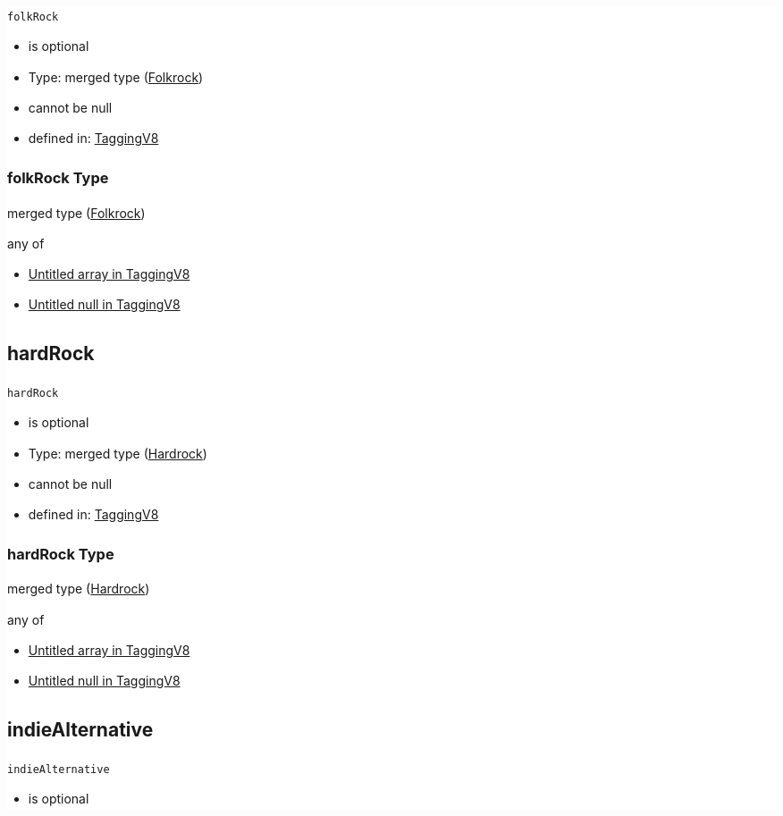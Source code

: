 

`folkRock`

* is optional

* Type: merged type ([Folkrock](taggingv8-defs-subgenresegmentsv1-properties-folkrock.md))

* cannot be null

* defined in: [TaggingV8](taggingv8-defs-subgenresegmentsv1-properties-folkrock.md "https://github.com/cyanite-ai/aws-marketplace/blob/main/audio_analyzer/schemes/marketplace_v1/schema/TaggingV8.schema.json#/$defs/SubgenreSegmentsV1/properties/folkRock")

### folkRock Type

merged type ([Folkrock](taggingv8-defs-subgenresegmentsv1-properties-folkrock.md))

any of

* [Untitled array in TaggingV8](taggingv8-defs-subgenresegmentsv1-properties-folkrock-anyof-0.md "check type definition")

* [Untitled null in TaggingV8](taggingv8-defs-subgenresegmentsv1-properties-folkrock-anyof-1.md "check type definition")

## hardRock



`hardRock`

* is optional

* Type: merged type ([Hardrock](taggingv8-defs-subgenresegmentsv1-properties-hardrock.md))

* cannot be null

* defined in: [TaggingV8](taggingv8-defs-subgenresegmentsv1-properties-hardrock.md "https://github.com/cyanite-ai/aws-marketplace/blob/main/audio_analyzer/schemes/marketplace_v1/schema/TaggingV8.schema.json#/$defs/SubgenreSegmentsV1/properties/hardRock")

### hardRock Type

merged type ([Hardrock](taggingv8-defs-subgenresegmentsv1-properties-hardrock.md))

any of

* [Untitled array in TaggingV8](taggingv8-defs-subgenresegmentsv1-properties-hardrock-anyof-0.md "check type definition")

* [Untitled null in TaggingV8](taggingv8-defs-subgenresegmentsv1-properties-hardrock-anyof-1.md "check type definition")

## indieAlternative



`indieAlternative`

* is optional
